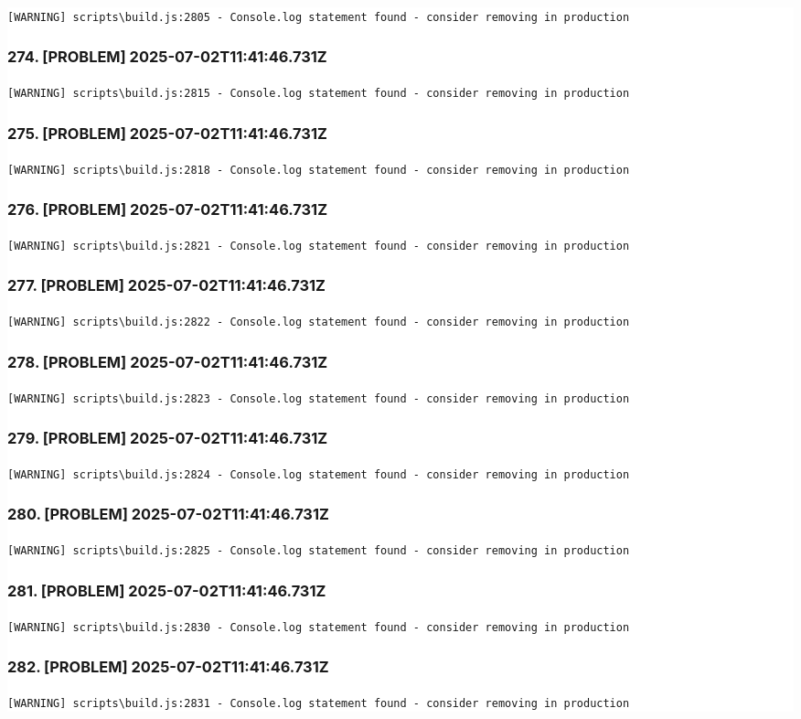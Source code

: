 ```
[WARNING] scripts\build.js:2805 - Console.log statement found - consider removing in production
```

### 274. [PROBLEM] 2025-07-02T11:41:46.731Z

```
[WARNING] scripts\build.js:2815 - Console.log statement found - consider removing in production
```

### 275. [PROBLEM] 2025-07-02T11:41:46.731Z

```
[WARNING] scripts\build.js:2818 - Console.log statement found - consider removing in production
```

### 276. [PROBLEM] 2025-07-02T11:41:46.731Z

```
[WARNING] scripts\build.js:2821 - Console.log statement found - consider removing in production
```

### 277. [PROBLEM] 2025-07-02T11:41:46.731Z

```
[WARNING] scripts\build.js:2822 - Console.log statement found - consider removing in production
```

### 278. [PROBLEM] 2025-07-02T11:41:46.731Z

```
[WARNING] scripts\build.js:2823 - Console.log statement found - consider removing in production
```

### 279. [PROBLEM] 2025-07-02T11:41:46.731Z

```
[WARNING] scripts\build.js:2824 - Console.log statement found - consider removing in production
```

### 280. [PROBLEM] 2025-07-02T11:41:46.731Z

```
[WARNING] scripts\build.js:2825 - Console.log statement found - consider removing in production
```

### 281. [PROBLEM] 2025-07-02T11:41:46.731Z

```
[WARNING] scripts\build.js:2830 - Console.log statement found - consider removing in production
```

### 282. [PROBLEM] 2025-07-02T11:41:46.731Z

```
[WARNING] scripts\build.js:2831 - Console.log statement found - consider removing in production
```
